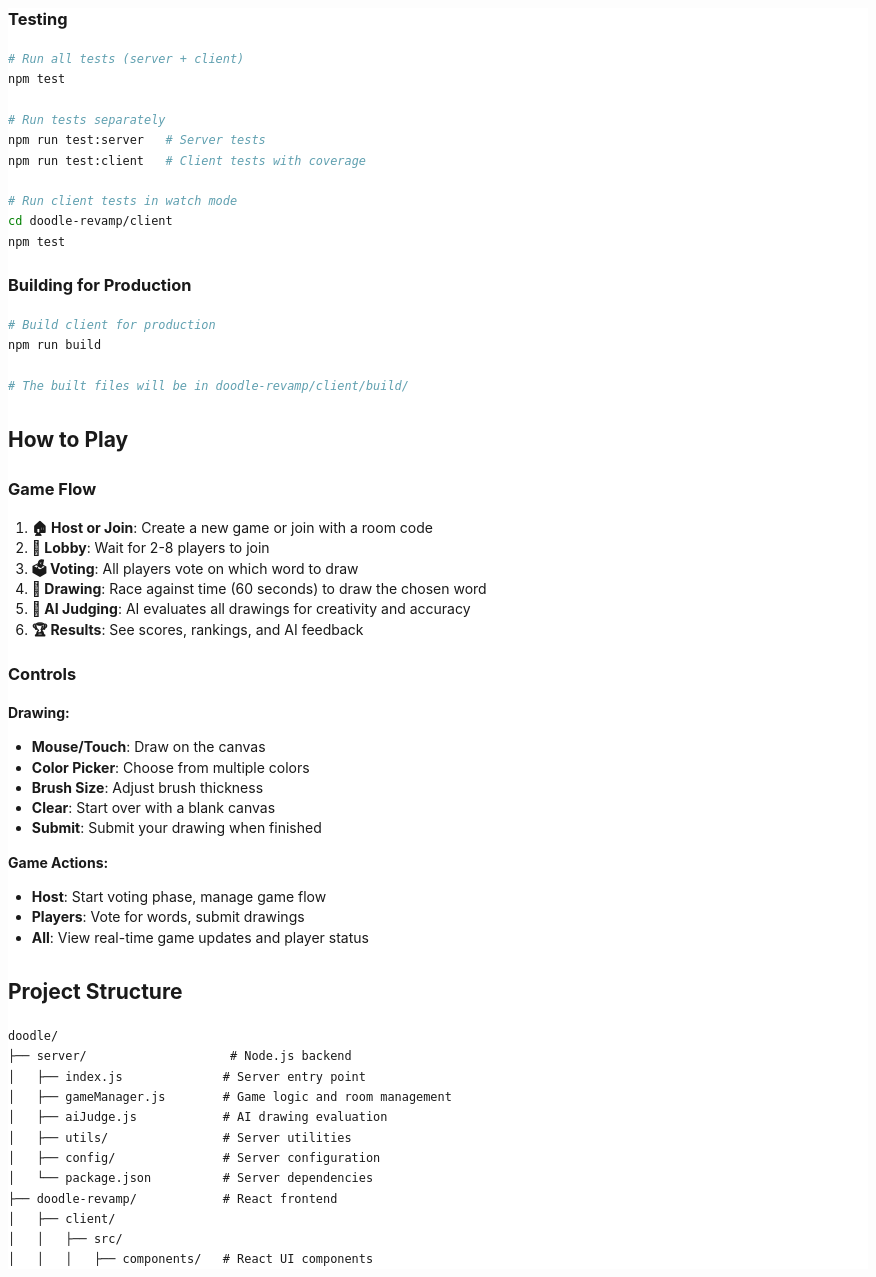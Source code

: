 ### Testing

```bash
# Run all tests (server + client)
npm test

# Run tests separately
npm run test:server   # Server tests
npm run test:client   # Client tests with coverage

# Run client tests in watch mode
cd doodle-revamp/client
npm test
```

### Building for Production

```bash
# Build client for production
npm run build

# The built files will be in doodle-revamp/client/build/
```

## How to Play

### Game Flow

1. **🏠 Host or Join**: Create a new game or join with a room code
2. **👥 Lobby**: Wait for 2-8 players to join
3. **🗳️ Voting**: All players vote on which word to draw
4. **🎨 Drawing**: Race against time (60 seconds) to draw the chosen word
5. **🤖 AI Judging**: AI evaluates all drawings for creativity and accuracy
6. **🏆 Results**: See scores, rankings, and AI feedback

### Controls

**Drawing:**
- **Mouse/Touch**: Draw on the canvas
- **Color Picker**: Choose from multiple colors
- **Brush Size**: Adjust brush thickness
- **Clear**: Start over with a blank canvas
- **Submit**: Submit your drawing when finished

**Game Actions:**
- **Host**: Start voting phase, manage game flow
- **Players**: Vote for words, submit drawings
- **All**: View real-time game updates and player status

## Project Structure

```
doodle/
├── server/                    # Node.js backend
│   ├── index.js              # Server entry point
│   ├── gameManager.js        # Game logic and room management
│   ├── aiJudge.js            # AI drawing evaluation
│   ├── utils/                # Server utilities
│   ├── config/               # Server configuration
│   └── package.json          # Server dependencies
├── doodle-revamp/            # React frontend
│   ├── client/
│   │   ├── src/
│   │   │   ├── components/   # React UI components
```